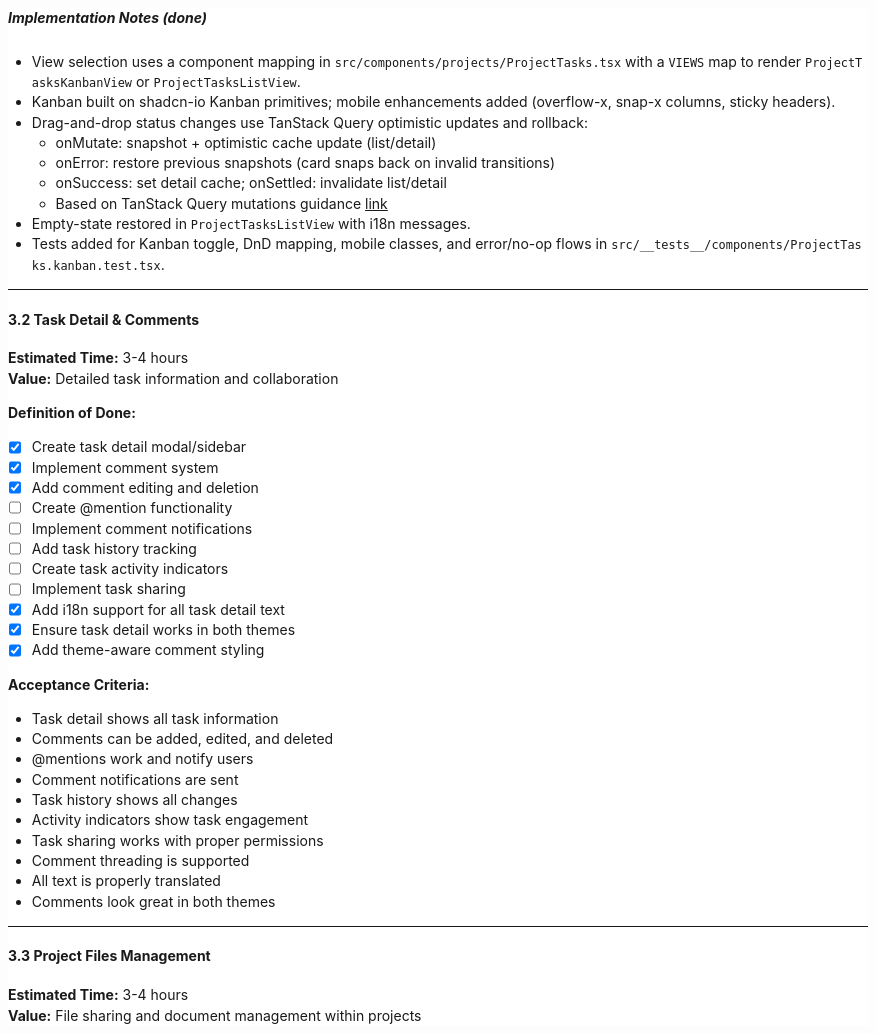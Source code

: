 ##### Implementation Notes (done)

- View selection uses a component mapping in `src/components/projects/ProjectTasks.tsx` with a `VIEWS` map to render `ProjectTasksKanbanView` or `ProjectTasksListView`.
- Kanban built on shadcn-io Kanban primitives; mobile enhancements added (overflow-x, snap-x columns, sticky headers).
- Drag-and-drop status changes use TanStack Query optimistic updates and rollback:
  - onMutate: snapshot + optimistic cache update (list/detail)
  - onError: restore previous snapshots (card snaps back on invalid transitions)
  - onSuccess: set detail cache; onSettled: invalidate list/detail
  - Based on TanStack Query mutations guidance [link](https://tanstack.com/query/latest)
- Empty-state restored in `ProjectTasksListView` with i18n messages.
- Tests added for Kanban toggle, DnD mapping, mobile classes, and error/no-op flows in `src/__tests__/components/ProjectTasks.kanban.test.tsx`.

---

#### **3.2 Task Detail & Comments**

**Estimated Time:** 3-4 hours  
**Value:** Detailed task information and collaboration

**Definition of Done:**

- [x] Create task detail modal/sidebar
- [x] Implement comment system
- [x] Add comment editing and deletion
- [ ] Create @mention functionality
- [ ] Implement comment notifications
- [ ] Add task history tracking
- [ ] Create task activity indicators
- [ ] Implement task sharing
- [x] Add i18n support for all task detail text
- [x] Ensure task detail works in both themes
- [x] Add theme-aware comment styling

**Acceptance Criteria:**

- Task detail shows all task information
- Comments can be added, edited, and deleted
- @mentions work and notify users
- Comment notifications are sent
- Task history shows all changes
- Activity indicators show task engagement
- Task sharing works with proper permissions
- Comment threading is supported
- All text is properly translated
- Comments look great in both themes

---

#### **3.3 Project Files Management**

**Estimated Time:** 3-4 hours  
**Value:** File sharing and document management within projects
